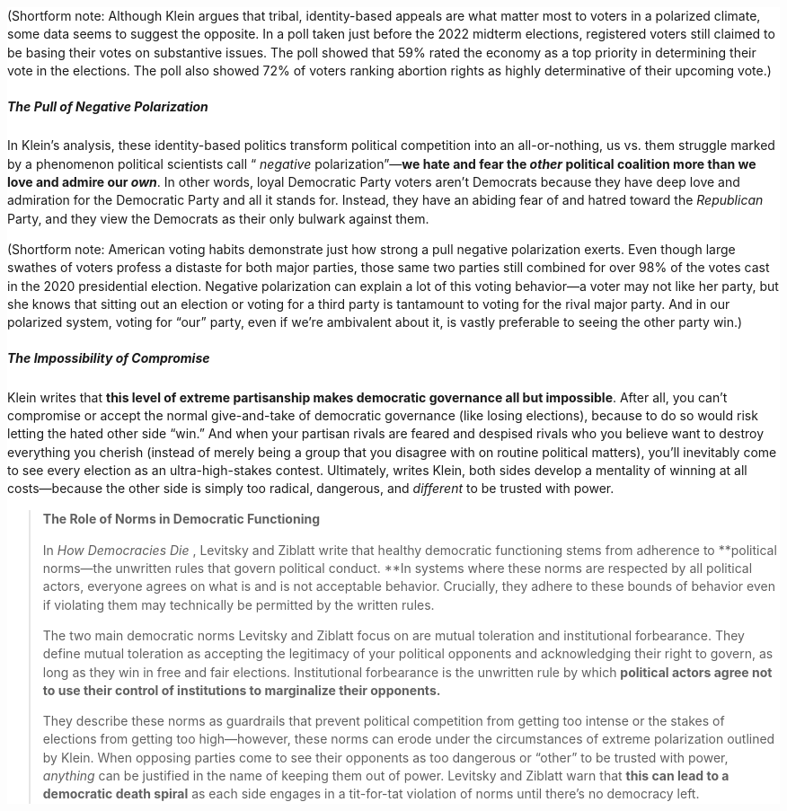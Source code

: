 (Shortform note: Although Klein argues that tribal, identity-based appeals are what matter most to voters in a polarized climate, some data seems to suggest the opposite. In a poll taken just before the 2022 midterm elections, registered voters still claimed to be basing their votes on substantive issues. The poll showed that 59% rated the economy as a top priority in determining their vote in the elections. The poll also showed 72% of voters ranking abortion rights as highly determinative of their upcoming vote.)

##### The Pull of Negative Polarization

In Klein’s analysis, these identity-based politics transform political competition into an all-or-nothing, us vs. them struggle marked by a phenomenon political scientists call “ _negative_ polarization”—**we hate and fear the _other_ political coalition more than we love and admire our _own_**. In other words, loyal Democratic Party voters aren’t Democrats because they have deep love and admiration for the Democratic Party and all it stands for. Instead, they have an abiding fear of and hatred toward the _Republican_ Party, and they view the Democrats as their only bulwark against them.

(Shortform note: American voting habits demonstrate just how strong a pull negative polarization exerts. Even though large swathes of voters profess a distaste for both major parties, those same two parties still combined for over 98% of the votes cast in the 2020 presidential election. Negative polarization can explain a lot of this voting behavior—a voter may not like her party, but she knows that sitting out an election or voting for a third party is tantamount to voting for the rival major party. And in our polarized system, voting for “our” party, even if we’re ambivalent about it, is vastly preferable to seeing the other party win.)

##### The Impossibility of Compromise

Klein writes that **this level of extreme partisanship makes democratic governance all but impossible**. After all, you can’t compromise or accept the normal give-and-take of democratic governance (like losing elections), because to do so would risk letting the hated other side “win.” And when your partisan rivals are feared and despised rivals who you believe want to destroy everything you cherish (instead of merely being a group that you disagree with on routine political matters), you’ll inevitably come to see every election as an ultra-high-stakes contest. Ultimately, writes Klein, both sides develop a mentality of winning at all costs—because the other side is simply too radical, dangerous, and _different_ to be trusted with power.

> **The Role of Norms in Democratic Functioning**
> 
> In _How Democracies Die_ , Levitsky and Ziblatt write that healthy democratic functioning stems from adherence to **political norms—the unwritten rules that govern political conduct. **In systems where these norms are respected by all political actors, everyone agrees on what is and is not acceptable behavior. Crucially, they adhere to these bounds of behavior even if violating them may technically be permitted by the written rules.
> 
> The two main democratic norms Levitsky and Ziblatt focus on are mutual toleration and institutional forbearance. They define mutual toleration as accepting the legitimacy of your political opponents and acknowledging their right to govern, as long as they win in free and fair elections. Institutional forbearance is the unwritten rule by which **political actors agree not to use their control of institutions to marginalize their opponents.**
> 
> They describe these norms as guardrails that prevent political competition from getting too intense or the stakes of elections from getting too high—however, these norms can erode under the circumstances of extreme polarization outlined by Klein. When opposing parties come to see their opponents as too dangerous or “other” to be trusted with power, _anything_ can be justified in the name of keeping them out of power. Levitsky and Ziblatt warn that **this can lead to a democratic death spiral** as each side engages in a tit-for-tat violation of norms until there’s no democracy left.
